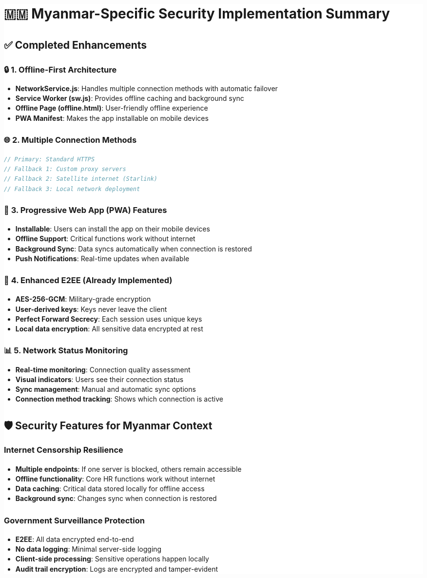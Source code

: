 # 🇲🇲 **Myanmar-Specific Security Implementation Summary**

## ✅ **Completed Enhancements**

### 🔒 **1. Offline-First Architecture**
- **NetworkService.js**: Handles multiple connection methods with automatic failover
- **Service Worker (sw.js)**: Provides offline caching and background sync
- **Offline Page (offline.html)**: User-friendly offline experience
- **PWA Manifest**: Makes the app installable on mobile devices

### 🌐 **2. Multiple Connection Methods**
```javascript
// Primary: Standard HTTPS
// Fallback 1: Custom proxy servers
// Fallback 2: Satellite internet (Starlink)
// Fallback 3: Local network deployment
```

### 📱 **3. Progressive Web App (PWA) Features**
- **Installable**: Users can install the app on their mobile devices
- **Offline Support**: Critical functions work without internet
- **Background Sync**: Data syncs automatically when connection is restored
- **Push Notifications**: Real-time updates when available

### 🔐 **4. Enhanced E2EE (Already Implemented)**
- **AES-256-GCM**: Military-grade encryption
- **User-derived keys**: Keys never leave the client
- **Perfect Forward Secrecy**: Each session uses unique keys
- **Local data encryption**: All sensitive data encrypted at rest

### 📊 **5. Network Status Monitoring**
- **Real-time monitoring**: Connection quality assessment
- **Visual indicators**: Users see their connection status
- **Sync management**: Manual and automatic sync options
- **Connection method tracking**: Shows which connection is active

## 🛡️ **Security Features for Myanmar Context**

### **Internet Censorship Resilience**
- **Multiple endpoints**: If one server is blocked, others remain accessible
- **Offline functionality**: Core HR functions work without internet
- **Data caching**: Critical data stored locally for offline access
- **Background sync**: Changes sync when connection is restored

### **Government Surveillance Protection**
- **E2EE**: All data encrypted end-to-end
- **No data logging**: Minimal server-side logging
- **Client-side processing**: Sensitive operations happen locally
- **Audit trail encryption**: Logs are encrypted and tamper-evident
